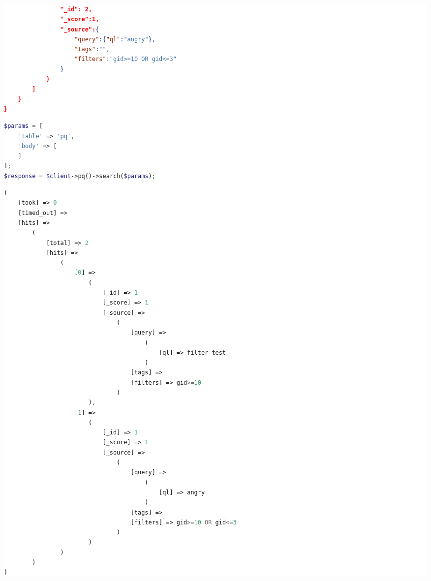 ```json
                "_id": 2,
                "_score":1,
                "_source":{
                    "query":{"ql":"angry"},
                    "tags":"",
                    "filters":"gid>=10 OR gid<=3"
                }
            }            
        ]
    }
}
```



```php
$params = [
    'table' => 'pq',
    'body' => [
    ]
];
$response = $client->pq()->search($params);
```



```php
(
    [took] => 0
    [timed_out] =>
    [hits] =>
        (
            [total] => 2
            [hits] =>
                (
                    [0] =>
                        (
                            [_id] => 1
                            [_score] => 1
                            [_source] =>
                                (
                                    [query] =>
                                        (
                                            [ql] => filter test
                                        )
                                    [tags] =>
                                    [filters] => gid>=10
                                )
                        ),
                    [1] =>
                        (
                            [_id] => 1
                            [_score] => 1
                            [_source] =>
                                (
                                    [query] =>
                                        (
                                            [ql] => angry
                                        )
                                    [tags] =>
                                    [filters] => gid>=10 OR gid<=3
                                )
                        )
                )
        )
)
```